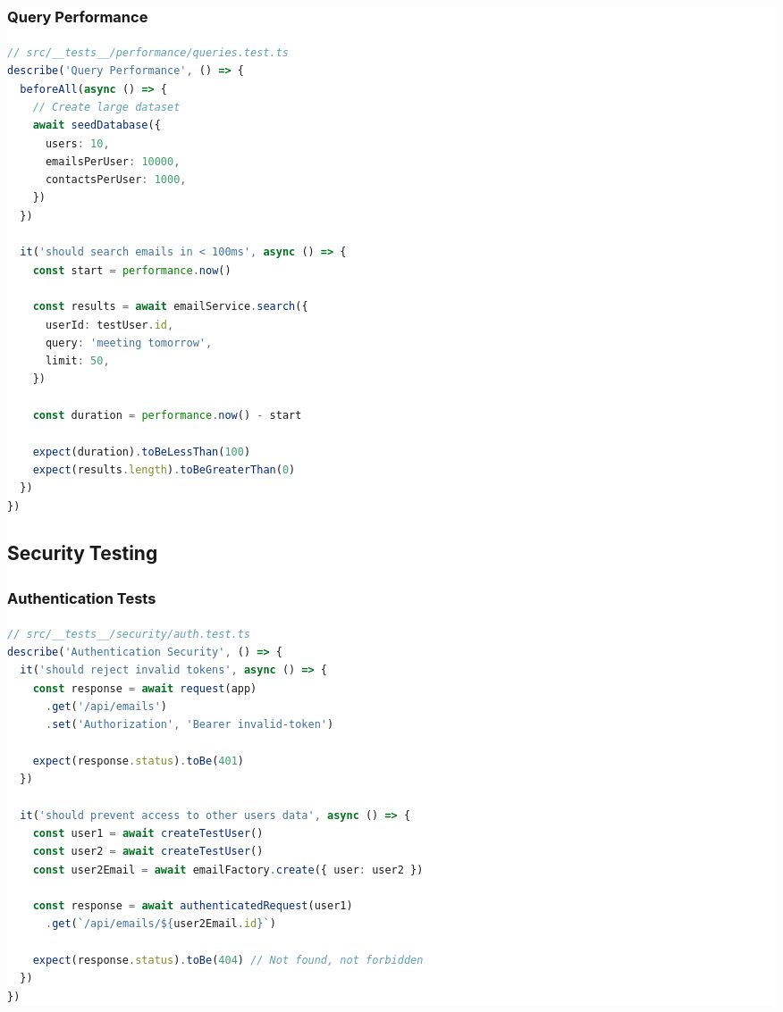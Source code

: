 ### Query Performance
```typescript
// src/__tests__/performance/queries.test.ts
describe('Query Performance', () => {
  beforeAll(async () => {
    // Create large dataset
    await seedDatabase({
      users: 10,
      emailsPerUser: 10000,
      contactsPerUser: 1000,
    })
  })
  
  it('should search emails in < 100ms', async () => {
    const start = performance.now()
    
    const results = await emailService.search({
      userId: testUser.id,
      query: 'meeting tomorrow',
      limit: 50,
    })
    
    const duration = performance.now() - start
    
    expect(duration).toBeLessThan(100)
    expect(results.length).toBeGreaterThan(0)
  })
})
```

## Security Testing

### Authentication Tests
```typescript
// src/__tests__/security/auth.test.ts
describe('Authentication Security', () => {
  it('should reject invalid tokens', async () => {
    const response = await request(app)
      .get('/api/emails')
      .set('Authorization', 'Bearer invalid-token')
    
    expect(response.status).toBe(401)
  })
  
  it('should prevent access to other users data', async () => {
    const user1 = await createTestUser()
    const user2 = await createTestUser()
    const user2Email = await emailFactory.create({ user: user2 })
    
    const response = await authenticatedRequest(user1)
      .get(`/api/emails/${user2Email.id}`)
    
    expect(response.status).toBe(404) // Not found, not forbidden
  })
})
```
